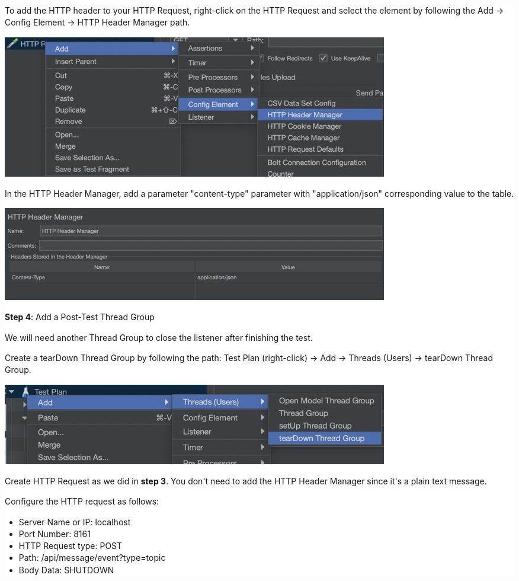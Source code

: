To add the HTTP header to your HTTP Request, right-click on the HTTP Request and
select the element by following the Add → Config Element → HTTP Header Manager path.

![jmeter7](images/jmeter7.jpg)

In the HTTP Header Manager, add a parameter "content-type" parameter with
"application/json" corresponding value to the table.

![jmeter8](images/jmeter8.jpg)

**Step 4**: Add a Post-Test Thread Group

We will need another Thread Group to close the listener after finishing the test.

Create a tearDown Thread Group by following the path: Test Plan (right-click) → Add
→ Threads (Users) → tearDown Thread Group.

![jmeter9](images/jmeter9.jpg)

Create HTTP Request as we did in **step 3**. You don't need to add the HTTP Header Manager since it's a plain text message.

Configure the HTTP request as follows:

* Server Name or IP: localhost
* Port Number: 8161
* HTTP Request type: POST
* Path: /api/message/event?type=topic
* Body Data: SHUTDOWN
